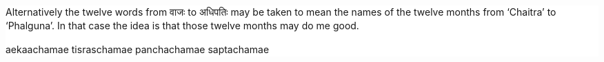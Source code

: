  

Alternatively
 the twelve words from वाजः to अधिपतिः may be taken to mean the names of the twelve months from ‘Chaitra’ to ‘Phalguna’. In that case
 the idea is that those twelve months may do me good.



aekaachamae
tisraschamae
panchachamae
saptachamae
